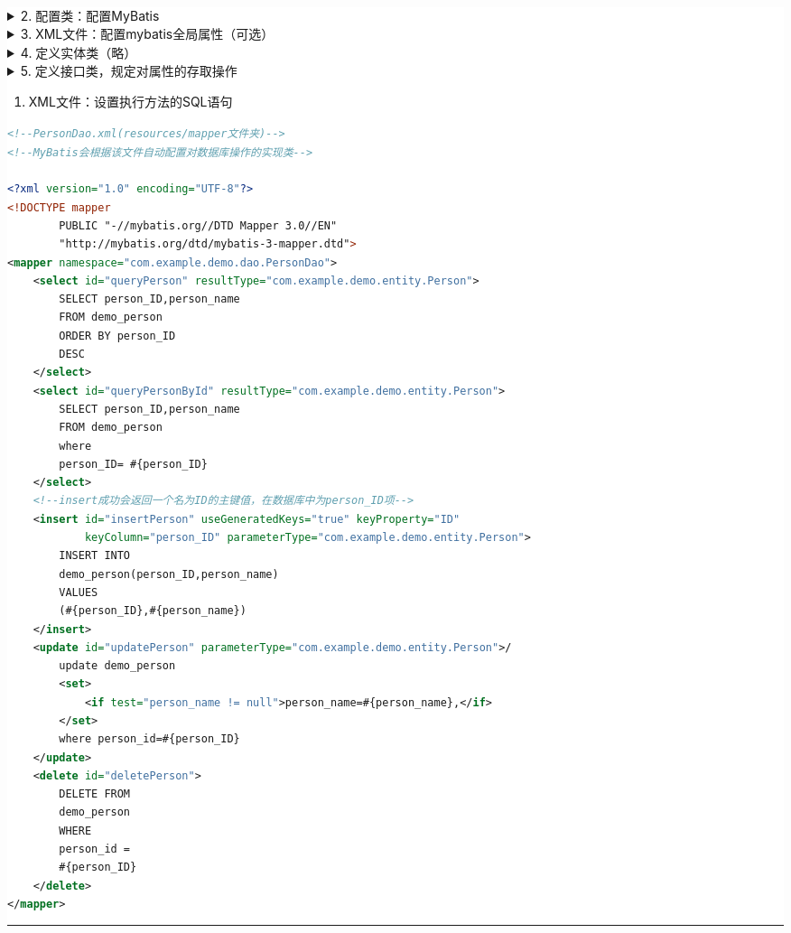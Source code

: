 <details><summary>2. 配置类：配置MyBatis</summary></details>
<details><summary>3. XML文件：配置mybatis全局属性（可选）</summary></details>

<details><summary>4. 定义实体类（略）</summary></details>
<details><summary>5. 定义接口类，规定对属性的存取操作</summary></details>

1. XML文件：设置执行方法的SQL语句

```xml
<!--PersonDao.xml(resources/mapper文件夹)-->
<!--MyBatis会根据该文件自动配置对数据库操作的实现类-->

<?xml version="1.0" encoding="UTF-8"?>
<!DOCTYPE mapper
        PUBLIC "-//mybatis.org//DTD Mapper 3.0//EN"
        "http://mybatis.org/dtd/mybatis-3-mapper.dtd">
<mapper namespace="com.example.demo.dao.PersonDao">
    <select id="queryPerson" resultType="com.example.demo.entity.Person">
		SELECT person_ID,person_name
		FROM demo_person
		ORDER BY person_ID
		DESC
	</select>
    <select id="queryPersonById" resultType="com.example.demo.entity.Person">
		SELECT person_ID,person_name
		FROM demo_person
		where
		person_ID= #{person_ID}
	</select>
    <!--insert成功会返回一个名为ID的主键值，在数据库中为person_ID项-->
    <insert id="insertPerson" useGeneratedKeys="true" keyProperty="ID"
            keyColumn="person_ID" parameterType="com.example.demo.entity.Person">
		INSERT INTO
		demo_person(person_ID,person_name)
		VALUES
		(#{person_ID},#{person_name})
	</insert>
    <update id="updatePerson" parameterType="com.example.demo.entity.Person">/
		update demo_person
		<set>
			<if test="person_name != null">person_name=#{person_name},</if>
		</set>
		where person_id=#{person_ID}
    </update>
    <delete id="deletePerson">
        DELETE FROM
		demo_person
		WHERE
		person_id =
		#{person_ID}
	</delete>
</mapper>
```

---